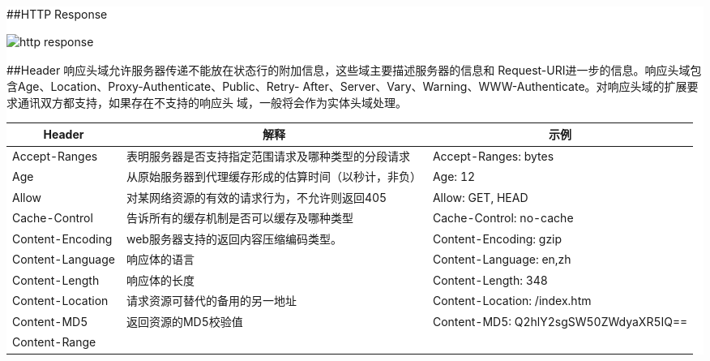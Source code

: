 ##HTTP Response

![http response](http://upload-images.jianshu.io/upload_images/1724103-e8ebcab6c80b9044.png)

##Header
响应头域允许服务器传递不能放在状态行的附加信息，这些域主要描述服务器的信息和 Request-URI进一步的信息。响应头域包含Age、Location、Proxy-Authenticate、Public、Retry- After、Server、Vary、Warning、WWW-Authenticate。对响应头域的扩展要求通讯双方都支持，如果存在不支持的响应头 域，一般将会作为实体头域处理。

<table border="0" cellpadding="0" cellspacing="0">
  <thead>
    <tr>
      <th>Header</th>
      <th>解释</th>
      <th>示例</th>
    </tr>
  </thead>
  <tbody>
    <tr>
      <td>Accept-Ranges</td>
      <td>表明服务器是否支持指定范围请求及哪种类型的分段请求</td>
      <td>Accept-Ranges: bytes</td>
    </tr>
    <tr>
      <td>Age</td>
      <td>从原始服务器到代理缓存形成的估算时间（以秒计，非负）</td>
      <td>Age: 12</td>
    </tr>
    <tr>
      <td>Allow</td>
      <td>对某网络资源的有效的请求行为，不允许则返回405</td>
      <td>Allow: GET, HEAD</td>
    </tr>
    <tr>
      <td>Cache-Control</td>
      <td>告诉所有的缓存机制是否可以缓存及哪种类型</td>
      <td>Cache-Control: no-cache</td>
    </tr>
    <tr>
      <td>Content-Encoding</td>
      <td>web服务器支持的返回内容压缩编码类型。</td>
      <td>Content-Encoding: gzip</td>
    </tr>
    <tr>
      <td>Content-Language</td>
      <td>响应体的语言</td>
      <td>Content-Language: en,zh</td>
    </tr>
    <tr>
      <td>Content-Length</td>
      <td>响应体的长度</td>
      <td>Content-Length: 348</td>
    </tr>
    <tr>
      <td>Content-Location</td>
      <td>请求资源可替代的备用的另一地址</td>
      <td>Content-Location: /index.htm</td>
    </tr>
    <tr>
      <td>Content-MD5</td>
      <td>返回资源的MD5校验值</td>
      <td>Content-MD5: Q2hlY2sgSW50ZWdyaXR5IQ==</td>
    </tr>
    <tr>
      <td>Content-Range</td>